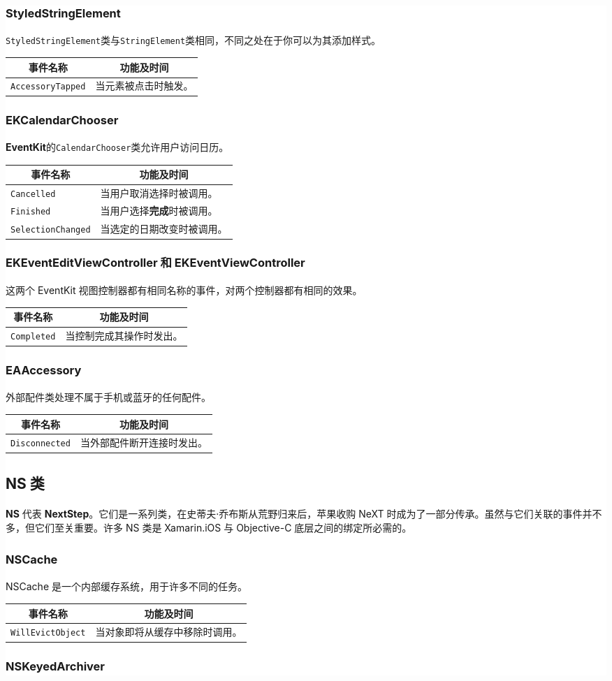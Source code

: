 ### StyledStringElement

`StyledStringElement`类与`StringElement`类相同，不同之处在于你可以为其添加样式。

| 事件名称 | 功能及时间 |
| --- | --- |
| `AccessoryTapped` | 当元素被点击时触发。 |

### EKCalendarChooser

**EventKit**的`CalendarChooser`类允许用户访问日历。

| 事件名称 | 功能及时间 |
| --- | --- |
| `Cancelled` | 当用户取消选择时被调用。 |
| `Finished` | 当用户选择**完成**时被调用。 |
| `SelectionChanged` | 当选定的日期改变时被调用。 |

### EKEventEditViewController 和 EKEventViewController

这两个 EventKit 视图控制器都有相同名称的事件，对两个控制器都有相同的效果。

| 事件名称 | 功能及时间 |
| --- | --- |
| `Completed` | 当控制完成其操作时发出。 |

### EAAccessory

外部配件类处理不属于手机或蓝牙的任何配件。

| 事件名称 | 功能及时间 |
| --- | --- |
| `Disconnected` | 当外部配件断开连接时发出。 |

## NS 类

**NS** 代表 **NextStep**。它们是一系列类，在史蒂夫·乔布斯从荒野归来后，苹果收购 NeXT 时成为了一部分传承。虽然与它们关联的事件并不多，但它们至关重要。许多 NS 类是 Xamarin.iOS 与 Objective-C 底层之间的绑定所必需的。

### NSCache

NSCache 是一个内部缓存系统，用于许多不同的任务。

| 事件名称 | 功能及时间 |
| --- | --- |
| `WillEvictObject` | 当对象即将从缓存中移除时调用。 |

### NSKeyedArchiver

